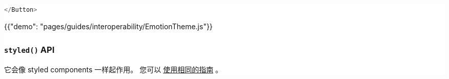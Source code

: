 ```jsx
</Button>
```

{{"demo": "pages/guides/interoperability/EmotionTheme.js"}}

### `styled()` API

它会像 styled components 一样起作用。 您可以 [使用相同的指南](/guides/interoperability/#styled-components) 。
